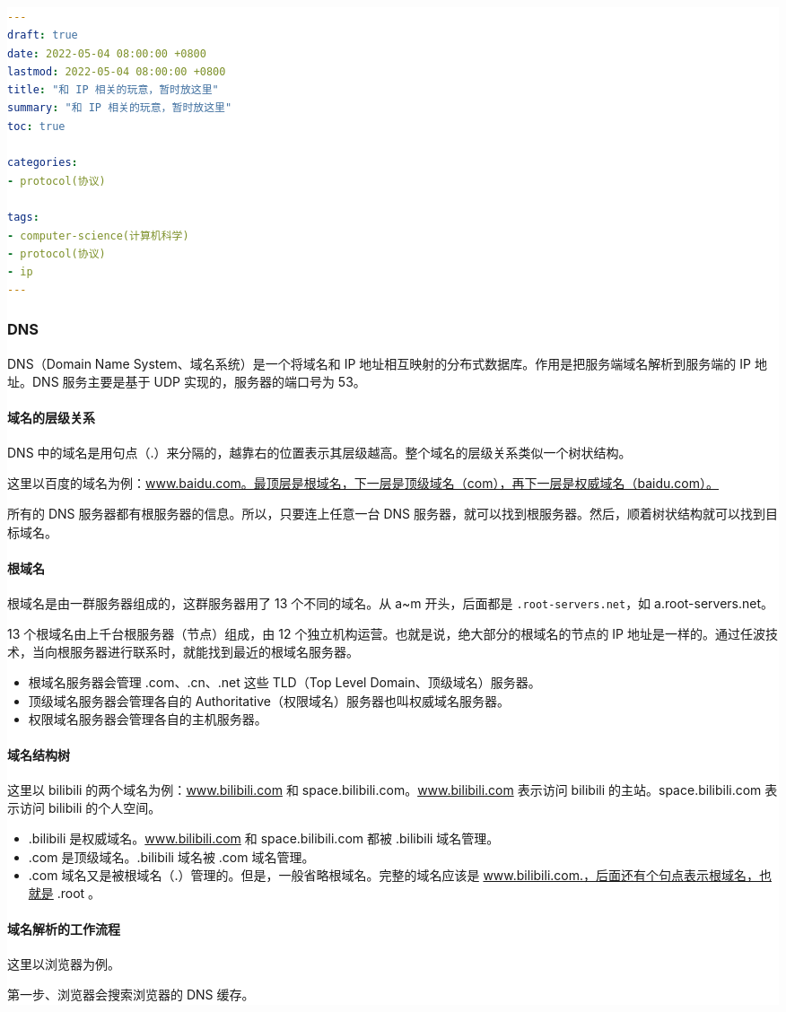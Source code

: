 ```yaml
---
draft: true
date: 2022-05-04 08:00:00 +0800
lastmod: 2022-05-04 08:00:00 +0800
title: "和 IP 相关的玩意，暂时放这里"
summary: "和 IP 相关的玩意，暂时放这里"
toc: true

categories:
- protocol(协议)

tags:
- computer-science(计算机科学)
- protocol(协议)
- ip
---
```


### DNS

DNS（Domain Name System、域名系统）是一个将域名和 IP 地址相互映射的分布式数据库。作用是把服务端域名解析到服务端的 IP 地址。DNS 服务主要是基于 UDP 实现的，服务器的端口号为 53。

#### 域名的层级关系

DNS 中的域名是用句点（.）来分隔的，越靠右的位置表示其层级越高。整个域名的层级关系类似一个树状结构。

这里以百度的域名为例：www.baidu.com。最顶层是根域名，下一层是顶级域名（com），再下一层是权威域名（baidu.com）。

所有的 DNS 服务器都有根服务器的信息。所以，只要连上任意一台 DNS 服务器，就可以找到根服务器。然后，顺着树状结构就可以找到目标域名。

#### 根域名

根域名是由一群服务器组成的，这群服务器用了 13 个不同的域名。从 a~m 开头，后面都是 `.root-servers.net`，如 a.root-servers.net。

13 个根域名由上千台根服务器（节点）组成，由 12 个独立机构运营。也就是说，绝大部分的根域名的节点的 IP 地址是一样的。通过任波技术，当向根服务器进行联系时，就能找到最近的根域名服务器。

- 根域名服务器会管理 .com、.cn、.net 这些 TLD（Top Level Domain、顶级域名）服务器。
- 顶级域名服务器会管理各自的 Authoritative（权限域名）服务器也叫权威域名服务器。
- 权限域名服务器会管理各自的主机服务器。

#### 域名结构树

这里以 bilibili 的两个域名为例：www.bilibili.com 和 space.bilibili.com。www.bilibili.com 表示访问 bilibili 的主站。space.bilibili.com 表示访问 bilibili 的个人空间。

- .bilibili 是权威域名。www.bilibili.com 和 space.bilibili.com 都被 .bilibili 域名管理。
- .com 是顶级域名。.bilibili 域名被 .com 域名管理。
- .com 域名又是被根域名（.）管理的。但是，一般省略根域名。完整的域名应该是 www.bilibili.com.，后面还有个句点表示根域名，也就是 .root 。

#### 域名解析的工作流程

这里以浏览器为例。

第一步、浏览器会搜索浏览器的 DNS 缓存。
